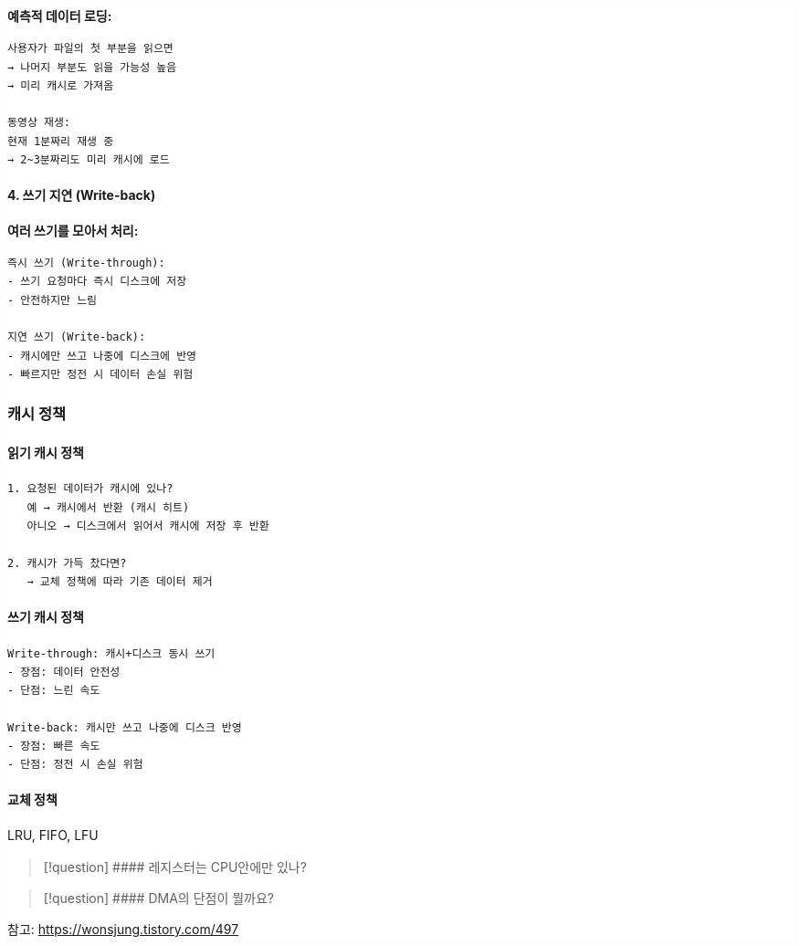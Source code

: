 **예측적 데이터 로딩:**
```
사용자가 파일의 첫 부분을 읽으면
→ 나머지 부분도 읽을 가능성 높음
→ 미리 캐시로 가져옴

동영상 재생:
현재 1분짜리 재생 중
→ 2~3분짜리도 미리 캐시에 로드
```

#### 4. 쓰기 지연 (Write-back)

**여러 쓰기를 모아서 처리:**
```
즉시 쓰기 (Write-through):
- 쓰기 요청마다 즉시 디스크에 저장
- 안전하지만 느림

지연 쓰기 (Write-back):
- 캐시에만 쓰고 나중에 디스크에 반영
- 빠르지만 정전 시 데이터 손실 위험
```

### 캐시 정책

#### 읽기 캐시 정책
```
1. 요청된 데이터가 캐시에 있나?
   예 → 캐시에서 반환 (캐시 히트)
   아니오 → 디스크에서 읽어서 캐시에 저장 후 반환

2. 캐시가 가득 찼다면?
   → 교체 정책에 따라 기존 데이터 제거
```

#### 쓰기 캐시 정책
```
Write-through: 캐시+디스크 동시 쓰기
- 장점: 데이터 안전성
- 단점: 느린 속도

Write-back: 캐시만 쓰고 나중에 디스크 반영
- 장점: 빠른 속도  
- 단점: 정전 시 손실 위험
```

#### 교체 정책
LRU, FIFO, LFU


> [!question] #### 레지스터는 CPU안에만 있나? 
> 


> [!question] #### DMA의 단점이 뭘까요?
> 

참고: https://wonsjung.tistory.com/497
